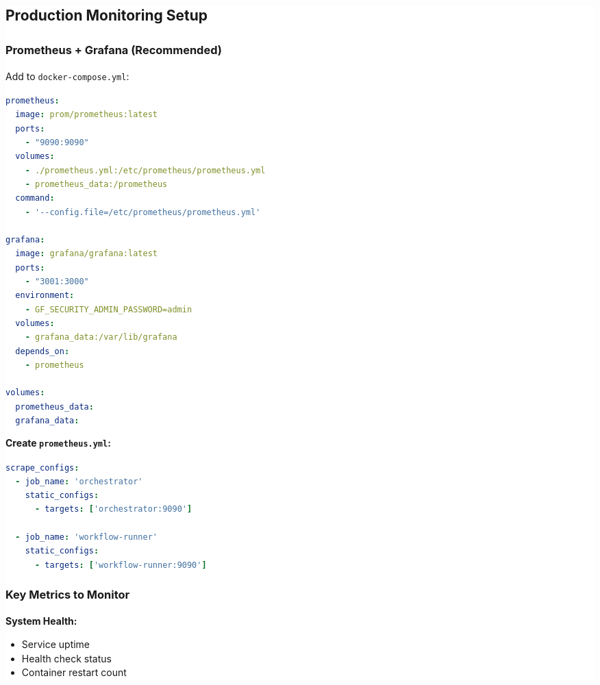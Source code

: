 
## Production Monitoring Setup

### Prometheus + Grafana (Recommended)

Add to `docker-compose.yml`:

```yaml
prometheus:
  image: prom/prometheus:latest
  ports:
    - "9090:9090"
  volumes:
    - ./prometheus.yml:/etc/prometheus/prometheus.yml
    - prometheus_data:/prometheus
  command:
    - '--config.file=/etc/prometheus/prometheus.yml'

grafana:
  image: grafana/grafana:latest
  ports:
    - "3001:3000"
  environment:
    - GF_SECURITY_ADMIN_PASSWORD=admin
  volumes:
    - grafana_data:/var/lib/grafana
  depends_on:
    - prometheus

volumes:
  prometheus_data:
  grafana_data:
```

**Create `prometheus.yml`:**
```yaml
scrape_configs:
  - job_name: 'orchestrator'
    static_configs:
      - targets: ['orchestrator:9090']

  - job_name: 'workflow-runner'
    static_configs:
      - targets: ['workflow-runner:9090']
```

### Key Metrics to Monitor

**System Health:**
- Service uptime
- Health check status
- Container restart count
